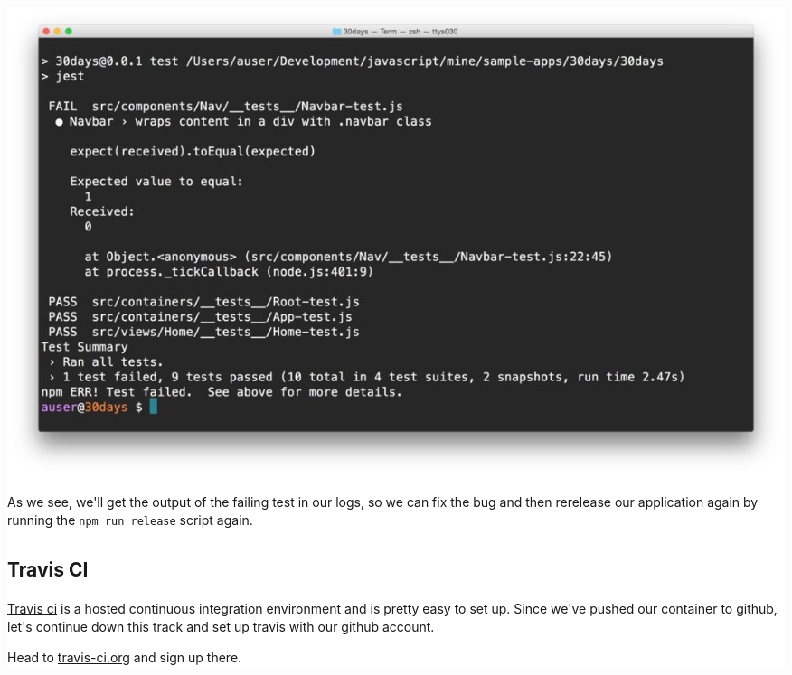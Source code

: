 <img class="wide" src="../images/29/deploy-fail.jpg" />

As we see, we'll get the output of the failing test in our logs, so we can fix the bug and then rerelease our application again by running the `npm run release` script again.

## Travis CI

[Travis ci](https://travis-ci.org/) is a hosted continuous integration environment and is pretty easy to set up. Since we've pushed our container to github, let's continue down this track and set up travis with our github account.

Head to [travis-ci.org](https://travis-ci.org/) and sign up there.
